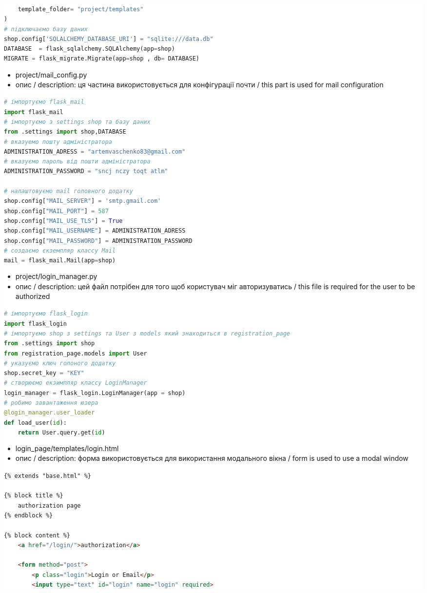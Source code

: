 ```python
    template_folder= "project/templates"
)
# підключаємо базу даних
shop.config['SQLALCHEMY_DATABASE_URI'] = "sqlite:///data.db"
DATABASE  = flask_sqlalchemy.SQLAlchemy(app=shop)
MIGRATE = flask_migrate.Migrate(app=shop , db= DATABASE)
```
+ project/mail_config.py
+ опис / description: ця частина використовується для конфігурації  почти / this part is used for mail configuration
```python
# імпортуємо flask_mail
import flask_mail
# імпортуємо з settings shop та базу даних
from .settings import shop,DATABASE
# вказуемо пошту адміністратора
ADMINISTRATION_ADRESS = "artemvaschenko83@gmail.com"
# вказуємо пароль від пошти адміністратора
ADMINISTRATION_PASSWORD = "sncj nczy toqt atlm"

# налаштовуємо mail головного додатку
shop.config["MAIL_SERVER"] = 'smtp.gmail.com'
shop.config["MAIL_PORT"] = 587
shop.config["MAIL_USE_TLS"] = True
shop.config["MAIL_USERNAME"] = ADMINISTRATION_ADRESS
shop.config["MAIL_PASSWORD"] = ADMINISTRATION_PASSWORD
# создаємо єкземпляр классу Mail
mail = flask_mail.Mail(app=shop)
```

+ project/login_manager.py
+ опис / description: цей файл потрібен для того щоб користувач міг авторизуватись / this file is required for the user to be authorized
```python
# імпортуємо flask_login
import flask_login
# імпортуємо shop з settings та User з models який знаходиться в registration_page
from .settings import shop
from registration_page.models import User
# указуємо ключ голоного додатку
shop.secret_key = "KEY"
# створюємо екзимпляр классу LoginManager
login_manager = flask_login.LoginManager(app = shop)
# робимо завантаження юзера
@login_manager.user_loader
def load_user(id):
    return User.query.get(id)
```
+ login_page/templates/login.html
+ опис / description: форма використовується для використання модального вікна / form is used to use a modal window
```html
{% extends "base.html" %}

{% block title %}
    authorization page
{% endblock %}

{% block content %}
    <a href="/login/">authorization</a>
    
    <form method="post">
        <p class="login">Login or Email</p>
        <input type="text" id="login" name="login" required>
```
